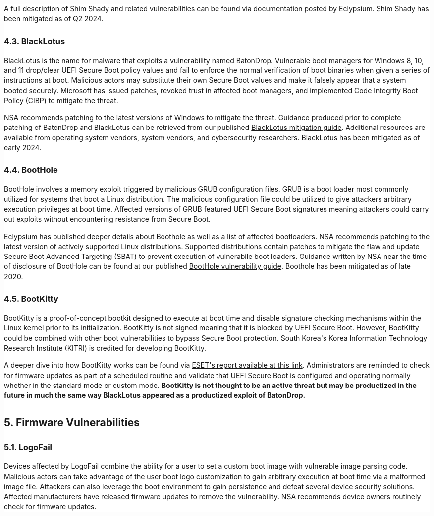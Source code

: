 A full description of Shim Shady and related vulnerabilities can be found [via documentation posted by Eclypsium](https://eclypsium.com/blog/the-real-shim-shady-how-cve-2023-40547-impacts-most-linux-systems/). Shim Shady has been mitigated as of Q2 2024.

### 4.3. BlackLotus
BlackLotus is the name for malware that exploits a vulnerability named BatonDrop. Vulnerable boot managers for Windows 8, 10, and 11 drop/clear UEFI Secure Boot policy values and fail to enforce the normal verification of boot binaries when given a series of instructions at boot. Malicious actors may substitute their own Secure Boot values and make it falsely appear that a system booted securely. Microsoft has issued patches, revoked trust in affected boot managers, and implemented Code Integrity Boot Policy (CIBP) to mitigate the threat.

NSA recommends patching to the latest versions of Windows to mitigate the threat. Guidance produced prior to complete patching of BatonDrop and BlackLotus can be retrieved from our published [BlackLotus mitigation guide](https://media.defense.gov/2023/Jun/22/2003245723/-1/-1/0/CSI_BlackLotus_Mitigation_Guide.PDF). Additional resources are available from operating system vendors, system vendors, and cybersecurity researchers. BlackLotus has been mitigated as of early 2024.

### 4.4. BootHole
BootHole involves a memory exploit triggered by malicious GRUB configuration files. GRUB is a boot loader most commonly utilized for systems that boot a Linux distribution. The malicious configuration file could be utilized to give attackers arbitrary execution privileges at boot time. Affected versions of GRUB featured UEFI Secure Boot signatures meaning attackers could carry out exploits without encountering resistance from Secure Boot.

[Eclypsium has published deeper details about Boothole](https://eclypsium.com/research/theres-a-hole-in-the-boot/) as well as a list of affected bootloaders. NSA recommends patching to the latest version of actively supported Linux distributions. Supported distributions contain patches to mitigate the flaw and update Secure Boot Advanced Targeting (SBAT) to prevent execution of vulnerabile boot loaders. Guidance written by NSA near the time of disclosure of BootHole can be found at our published [BootHole vulnerability guide](https://www.nsa.gov/portals/75/documents/resources/cybersecurity-professionals/CSA_Mitigate_the_GRUB2_BootHole_Vulnerability_20200730_nsa_gov%20-%20Copy.pdf?ver=2020-07-30-170540-600). Boothole has been mitigated as of late 2020.

### 4.5. BootKitty
BootKitty is a proof-of-concept bootkit designed to execute at boot time and disable signature checking mechanisms within the Linux kernel prior to its initialization. BootKitty is not signed meaning that it is blocked by UEFI Secure Boot. However, BootKitty could be combined with other boot vulnerabilities to bypass Secure Boot protection. South Korea's Korea Information Technology Research Institute (KITRI) is credited for developing BootKitty.

A deeper dive into how BootKitty works can be found via [ESET's report available at this link](https://www.welivesecurity.com/en/eset-research/bootkitty-analyzing-first-uefi-bootkit-linux/). Administrators are reminded to check for firmware updates as part of a scheduled routine and validate that UEFI Secure Boot is configured and operating normally whether in the standard mode or custom mode. **BootKitty is not thought to be an active threat but may be productized in the future in much the same way BlackLotus appeared as a productized exploit of BatonDrop.**

## 5. Firmware Vulnerabilities

### 5.1. LogoFail
Devices affected by LogoFail combine the ability for a user to set a custom boot image with vulnerable image parsing code. Malicious actors can take advantage of the user boot logo customization to gain arbitrary execution at boot time via a malformed image file. Attackers can also leverage the boot environment to gain persistence and defeat several device security solutions. Affected manufacturers have released firmware updates to remove the vulnerability. NSA recommends device owners routinely check for firmware updates.
